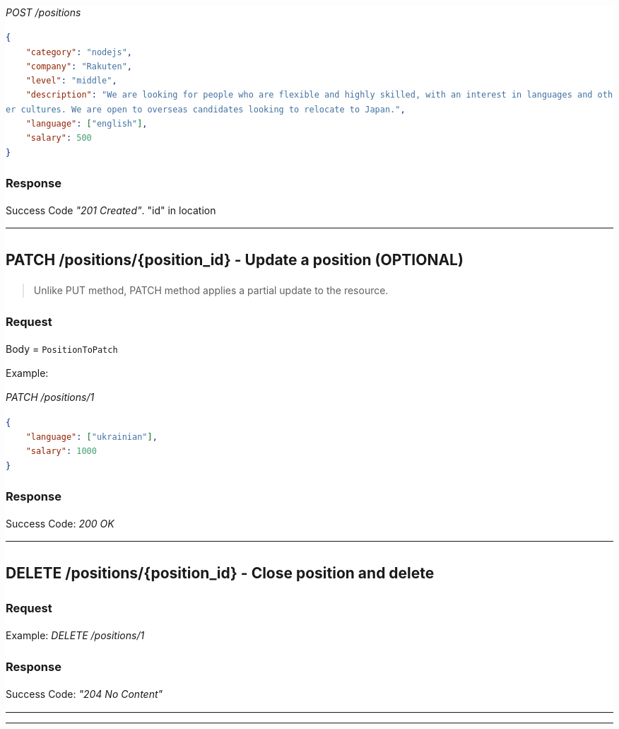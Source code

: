 _POST /positions_

```json
{
    "category": "nodejs",
    "company": "Rakuten",
    "level": "middle",
    "description": "We are looking for people who are flexible and highly skilled, with an interest in languages and other cultures. We are open to overseas candidates looking to relocate to Japan.",
    "language": ["english"],
    "salary": 500
}
```

### Response
Success Code *"201 Created"*. "id" in location

___
## PATCH /positions/{position_id} - Update a position (OPTIONAL)
>Unlike PUT method, PATCH method applies a partial update to the resource.

### Request
Body = ```PositionToPatch```

Example:

_PATCH /positions/1_

```json
{
    "language": ["ukrainian"],
    "salary": 1000
}
```
### Response
Success Code: *200 OK*

___
## DELETE /positions/{position_id} - Close position and delete
### Request
Example: 
_DELETE /positions/1_
### Response
Success Code: *"204 No Content"*

___
___
